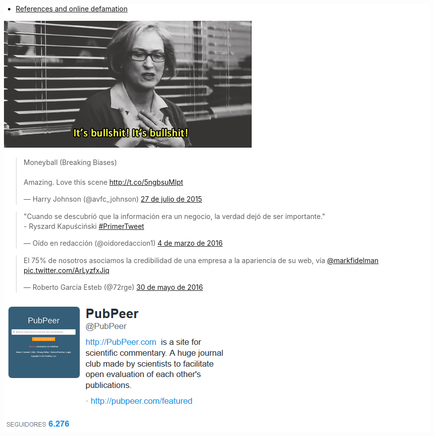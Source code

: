 

- [References and online defamation](#references-and-online-defamation)



![meryl_streep_bullshit](images/meryl_streep_bullshit.gif)

<blockquote class="twitter-tweet tw-align-center" data-lang="es"><p lang="en" dir="ltr">Moneyball (Breaking Biases)<br><br>Amazing. Love this scene  <a href="http://t.co/5ngbsuMlpt">http://t.co/5ngbsuMlpt</a></p>&mdash; Harry Johnson (@avfc_johnson) <a href="https://twitter.com/avfc_johnson/status/625718364980277248">27 de julio de 2015</a></blockquote>
<script async src="//platform.twitter.com/widgets.js" charset="utf-8"></script>

<blockquote class="twitter-tweet tw-align-center" data-lang="es"><p lang="und" dir="ltr">&quot;Cuando se descubrió que la información era un negocio, la verdad dejó de ser importante.&quot;  <br>- Ryszard Kapuściński <a href="https://twitter.com/hashtag/PrimerTweet?src=hash">#PrimerTweet</a></p>&mdash; Oído en redacción (@oidoredaccion1) <a href="https://twitter.com/oidoredaccion1/status/705843998221582336">4 de marzo de 2016</a></blockquote><script async src="//platform.twitter.com/widgets.js" charset="utf-8"></script>

<blockquote class="twitter-tweet tw-align-center" data-lang="es"><p lang="es" dir="ltr">El 75% de nosotros asociamos la credibilidad de una empresa a la apariencia de su web, vía <a href="https://twitter.com/markfidelman">@markfidelman</a> <a href="https://t.co/ArLyzfxJiq">pic.twitter.com/ArLyzfxJiq</a></p>&mdash; Roberto García Esteb (@72rge) <a href="https://twitter.com/72rge/status/737376158405275649">30 de mayo de 2016</a></blockquote>
<script async src="//platform.twitter.com/widgets.js" charset="utf-8"></script>

[![pubpeer](images/pubpeer.png)](https://pubpeer.com/)
